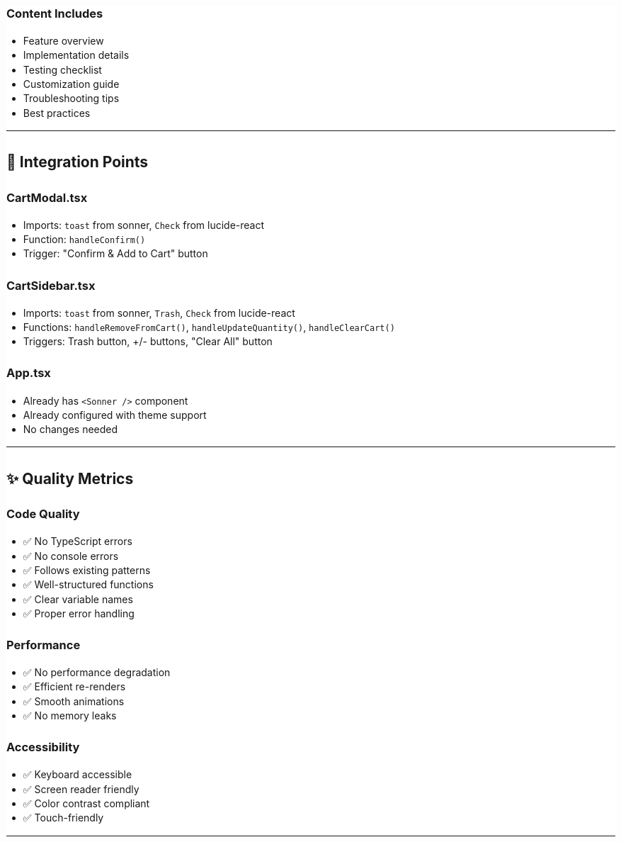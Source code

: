 ### Content Includes
- Feature overview
- Implementation details
- Testing checklist
- Customization guide
- Troubleshooting tips
- Best practices

---

## 🔄 Integration Points

### CartModal.tsx
- Imports: `toast` from sonner, `Check` from lucide-react
- Function: `handleConfirm()`
- Trigger: "Confirm & Add to Cart" button

### CartSidebar.tsx
- Imports: `toast` from sonner, `Trash`, `Check` from lucide-react
- Functions: `handleRemoveFromCart()`, `handleUpdateQuantity()`, `handleClearCart()`
- Triggers: Trash button, +/- buttons, "Clear All" button

### App.tsx
- Already has `<Sonner />` component
- Already configured with theme support
- No changes needed

---

## ✨ Quality Metrics

### Code Quality
- ✅ No TypeScript errors
- ✅ No console errors
- ✅ Follows existing patterns
- ✅ Well-structured functions
- ✅ Clear variable names
- ✅ Proper error handling

### Performance
- ✅ No performance degradation
- ✅ Efficient re-renders
- ✅ Smooth animations
- ✅ No memory leaks

### Accessibility
- ✅ Keyboard accessible
- ✅ Screen reader friendly
- ✅ Color contrast compliant
- ✅ Touch-friendly

---